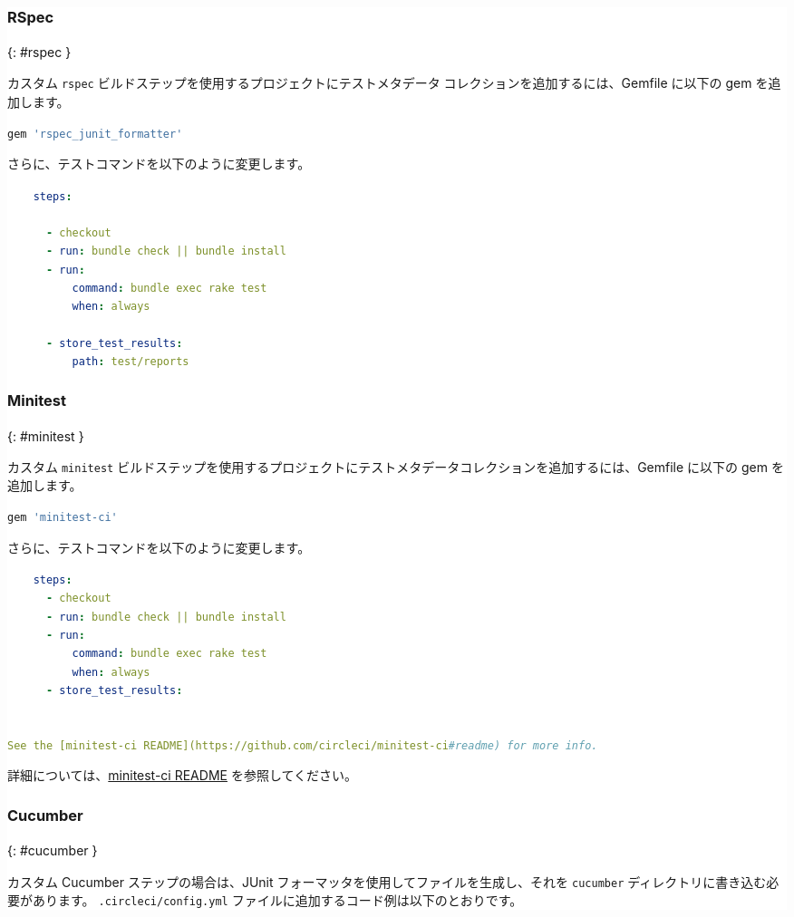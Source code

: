 ### RSpec
{: #rspec }

カスタム `rspec` ビルドステップを使用するプロジェクトにテストメタデータ コレクションを追加するには、Gemfile に以下の gem を追加します。

```ruby
gem 'rspec_junit_formatter'
```

さらに、テストコマンドを以下のように変更します。

```yml
    steps:

      - checkout
      - run: bundle check || bundle install
      - run:
          command: bundle exec rake test
          when: always

      - store_test_results:
          path: test/reports
```

### Minitest
{: #minitest }

カスタム `minitest` ビルドステップを使用するプロジェクトにテストメタデータコレクションを追加するには、Gemfile に以下の gem を追加します。

```ruby
gem 'minitest-ci'
```

さらに、テストコマンドを以下のように変更します。

```yml
    steps:
      - checkout
      - run: bundle check || bundle install
      - run:
          command: bundle exec rake test
          when: always
      - store_test_results:


See the [minitest-ci README](https://github.com/circleci/minitest-ci#readme) for more info.
```

詳細については、[minitest-ci README](https://github.com/circleci/minitest-ci#readme) を参照してください。

### Cucumber
{: #cucumber }

カスタム Cucumber ステップの場合は、JUnit フォーマッタを使用してファイルを生成し、それを `cucumber` ディレクトリに書き込む必要があります。  `.circleci/config.yml` ファイルに追加するコード例は以下のとおりです。
